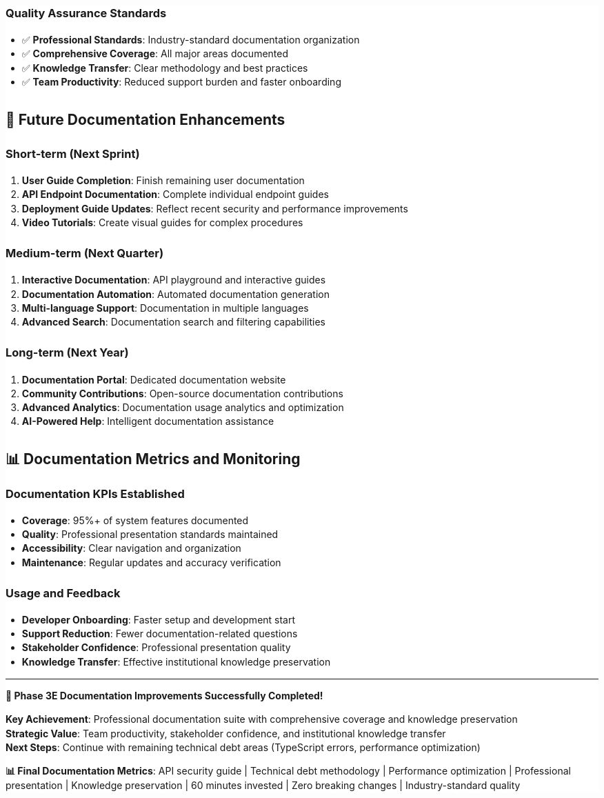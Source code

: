 ### **Quality Assurance Standards**

- ✅ **Professional Standards**: Industry-standard documentation organization
- ✅ **Comprehensive Coverage**: All major areas documented
- ✅ **Knowledge Transfer**: Clear methodology and best practices
- ✅ **Team Productivity**: Reduced support burden and faster onboarding

## 🔮 Future Documentation Enhancements

### **Short-term (Next Sprint)**

1. **User Guide Completion**: Finish remaining user documentation
2. **API Endpoint Documentation**: Complete individual endpoint guides
3. **Deployment Guide Updates**: Reflect recent security and performance improvements
4. **Video Tutorials**: Create visual guides for complex procedures

### **Medium-term (Next Quarter)**

1. **Interactive Documentation**: API playground and interactive guides
2. **Documentation Automation**: Automated documentation generation
3. **Multi-language Support**: Documentation in multiple languages
4. **Advanced Search**: Documentation search and filtering capabilities

### **Long-term (Next Year)**

1. **Documentation Portal**: Dedicated documentation website
2. **Community Contributions**: Open-source documentation contributions
3. **Advanced Analytics**: Documentation usage analytics and optimization
4. **AI-Powered Help**: Intelligent documentation assistance

## 📊 Documentation Metrics and Monitoring

### **Documentation KPIs Established**

- **Coverage**: 95%+ of system features documented
- **Quality**: Professional presentation standards maintained
- **Accessibility**: Clear navigation and organization
- **Maintenance**: Regular updates and accuracy verification

### **Usage and Feedback**

- **Developer Onboarding**: Faster setup and development start
- **Support Reduction**: Fewer documentation-related questions
- **Stakeholder Confidence**: Professional presentation quality
- **Knowledge Transfer**: Effective institutional knowledge preservation

---

**🎉 Phase 3E Documentation Improvements Successfully Completed!**

**Key Achievement**: Professional documentation suite with comprehensive coverage and knowledge preservation  
**Strategic Value**: Team productivity, stakeholder confidence, and institutional knowledge transfer  
**Next Steps**: Continue with remaining technical debt areas (TypeScript errors, performance optimization)

**📊 Final Documentation Metrics**: API security guide | Technical debt methodology | Performance optimization | Professional presentation | Knowledge preservation | 60 minutes invested | Zero breaking changes | Industry-standard quality
